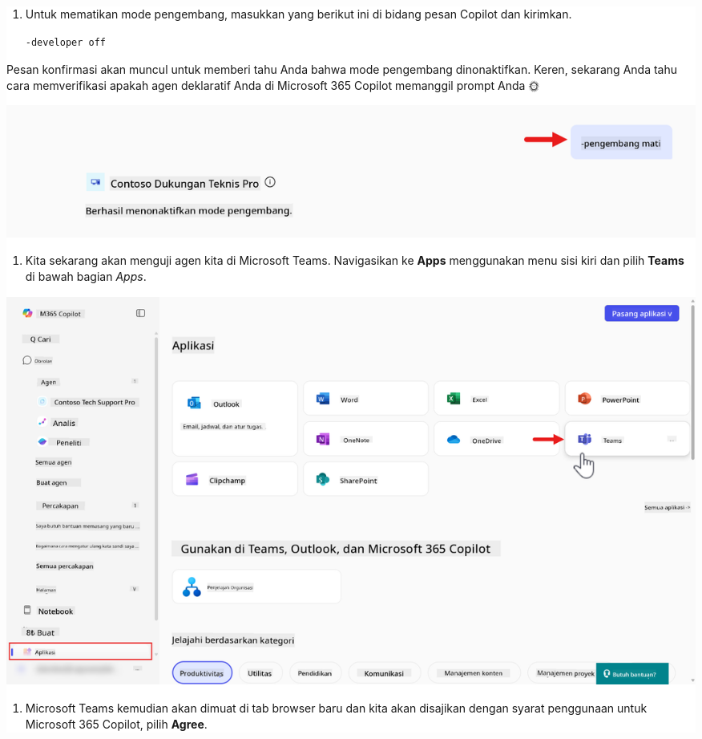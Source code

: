 1. Untuk mematikan mode pengembang, masukkan yang berikut ini di bidang pesan Copilot dan kirimkan.

    ```text
    -developer off
    ```

Pesan konfirmasi akan muncul untuk memberi tahu Anda bahwa mode pengembang dinonaktifkan. Keren, sekarang Anda tahu cara memverifikasi apakah agen deklaratif Anda di Microsoft 365 Copilot memanggil prompt Anda 🌞

![Mode pengembang dinonaktifkan](../../../../../translated_images/3.4_15_DeveloperModeDisabled.405f17682964ef7c1f4b1eec8c6aee939e7dabcec3b8b3721f2fc3890a5fc20d.id.png)

1. Kita sekarang akan menguji agen kita di Microsoft Teams. Navigasikan ke **Apps** menggunakan menu sisi kiri dan pilih **Teams** di bawah bagian _Apps_.

![Pilih Teams di Apps](../../../../../translated_images/3.4_16_NavigateToApps.c9747b0f44570fe737aeac7defe5d0125d693aff384e03b864453da70b0c6206.id.png)

1. Microsoft Teams kemudian akan dimuat di tab browser baru dan kita akan disajikan dengan syarat penggunaan untuk Microsoft 365 Copilot, pilih **Agree**.

